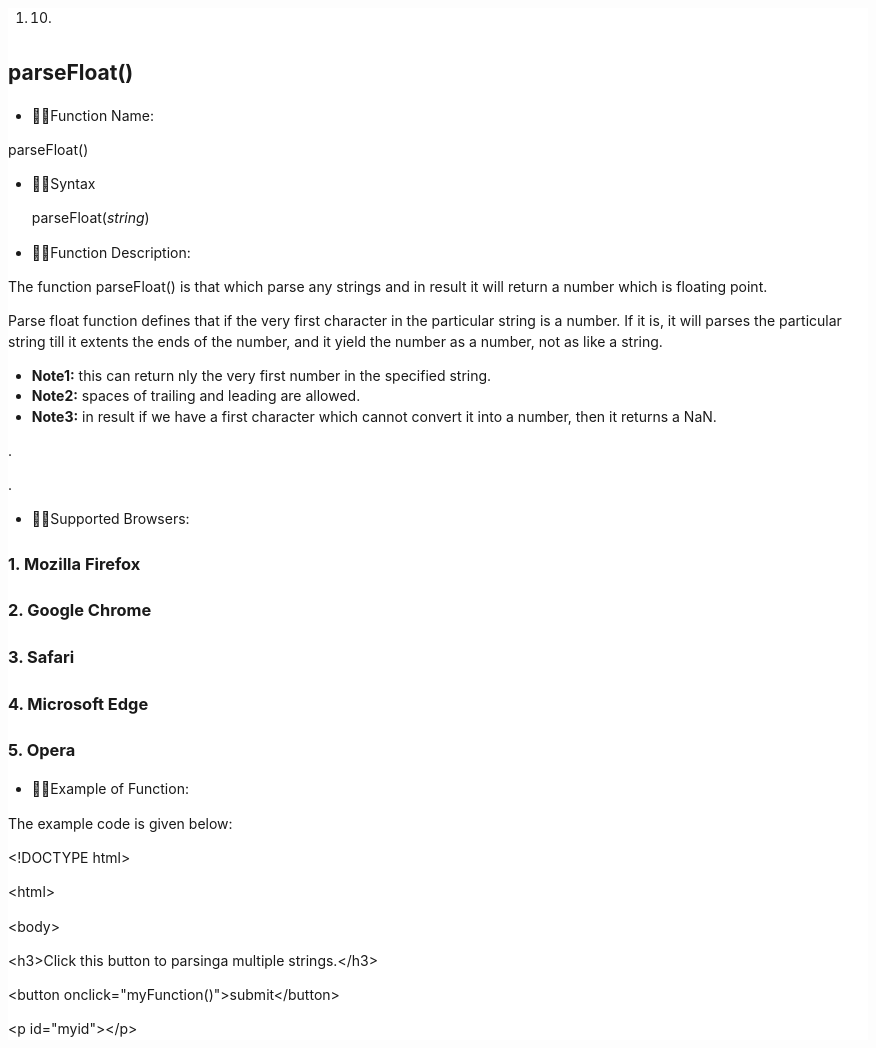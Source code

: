 

1. 10.
## parseFloat()


- Function Name:

parseFloat()

- Syntax

     parseFloat(_string_)

- Function Description:

The function parseFloat() is that which parse any strings and in result it will return a number which is floating point.

Parse float function defines that if the very first character in the particular string is a number. If it is, it will parses the particular string till it extents the ends of the number, and it yield the number as a number, not as like a string.

- **Note1:**  this can return nly the very first number in the specified  string.
- **Note2:**  spaces of trailing and leading are allowed.
- **Note3:**  in result if we have a first character which cannot convert it into a number, then  it returns a NaN.

.

.

- Supported Browsers:

### 1. Mozilla Firefox

###        2. Google Chrome

###        3. Safari

###        4. Microsoft Edge

###        5. Opera

- Example of Function:

The example code is given below:

&lt;!DOCTYPE html&gt;

&lt;html&gt;

&lt;body&gt;

&lt;h3&gt;Click this button to parsinga multiple strings.&lt;/h3&gt;

&lt;button onclick=&quot;myFunction()&quot;&gt;submit&lt;/button&gt;

&lt;p id=&quot;myid&quot;&gt;&lt;/p&gt;

